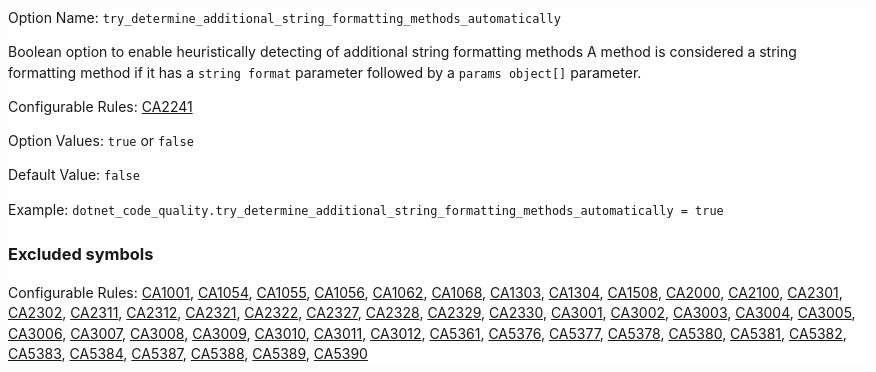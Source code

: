 Option Name: `try_determine_additional_string_formatting_methods_automatically`

Boolean option to enable heuristically detecting of additional string formatting methods
A method is considered a string formatting method if it has a `string format` parameter followed by a `params object[]` parameter.

Configurable Rules: [CA2241](https://docs.microsoft.com/dotnet/fundamentals/code-analysis/quality-rules/ca2241)

Option Values: `true` or `false`

Default Value: `false`

Example: `dotnet_code_quality.try_determine_additional_string_formatting_methods_automatically = true`

### Excluded symbols

Configurable Rules:
[CA1001](https://docs.microsoft.com/dotnet/fundamentals/code-analysis/quality-rules/ca1001),
[CA1054](https://docs.microsoft.com/dotnet/fundamentals/code-analysis/quality-rules/ca1054),
[CA1055](https://docs.microsoft.com/dotnet/fundamentals/code-analysis/quality-rules/ca1055),
[CA1056](https://docs.microsoft.com/dotnet/fundamentals/code-analysis/quality-rules/ca1056),
[CA1062](https://docs.microsoft.com/dotnet/fundamentals/code-analysis/quality-rules/ca1062),
[CA1068](https://docs.microsoft.com/dotnet/fundamentals/code-analysis/quality-rules/ca1068),
[CA1303](https://docs.microsoft.com/dotnet/fundamentals/code-analysis/quality-rules/ca1303),
[CA1304](https://docs.microsoft.com/dotnet/fundamentals/code-analysis/quality-rules/ca1304),
[CA1508](https://docs.microsoft.com/dotnet/fundamentals/code-analysis/quality-rules/ca1508),
[CA2000](https://docs.microsoft.com/dotnet/fundamentals/code-analysis/quality-rules/ca2000),
[CA2100](https://docs.microsoft.com/dotnet/fundamentals/code-analysis/quality-rules/ca2100),
[CA2301](https://docs.microsoft.com/dotnet/fundamentals/code-analysis/quality-rules/ca2301),
[CA2302](https://docs.microsoft.com/dotnet/fundamentals/code-analysis/quality-rules/ca2302),
[CA2311](https://docs.microsoft.com/dotnet/fundamentals/code-analysis/quality-rules/ca2311),
[CA2312](https://docs.microsoft.com/dotnet/fundamentals/code-analysis/quality-rules/ca2312),
[CA2321](https://docs.microsoft.com/dotnet/fundamentals/code-analysis/quality-rules/ca2321),
[CA2322](https://docs.microsoft.com/dotnet/fundamentals/code-analysis/quality-rules/ca2322),
[CA2327](https://docs.microsoft.com/dotnet/fundamentals/code-analysis/quality-rules/ca2327),
[CA2328](https://docs.microsoft.com/dotnet/fundamentals/code-analysis/quality-rules/ca2328),
[CA2329](https://docs.microsoft.com/dotnet/fundamentals/code-analysis/quality-rules/ca2329),
[CA2330](https://docs.microsoft.com/dotnet/fundamentals/code-analysis/quality-rules/ca2330),
[CA3001](https://docs.microsoft.com/dotnet/fundamentals/code-analysis/quality-rules/ca3001),
[CA3002](https://docs.microsoft.com/dotnet/fundamentals/code-analysis/quality-rules/ca3002),
[CA3003](https://docs.microsoft.com/dotnet/fundamentals/code-analysis/quality-rules/ca3003),
[CA3004](https://docs.microsoft.com/dotnet/fundamentals/code-analysis/quality-rules/ca3004),
[CA3005](https://docs.microsoft.com/dotnet/fundamentals/code-analysis/quality-rules/ca3005),
[CA3006](https://docs.microsoft.com/dotnet/fundamentals/code-analysis/quality-rules/ca3006),
[CA3007](https://docs.microsoft.com/dotnet/fundamentals/code-analysis/quality-rules/ca3007),
[CA3008](https://docs.microsoft.com/dotnet/fundamentals/code-analysis/quality-rules/ca3008),
[CA3009](https://docs.microsoft.com/dotnet/fundamentals/code-analysis/quality-rules/ca3009),
[CA3010](https://docs.microsoft.com/dotnet/fundamentals/code-analysis/quality-rules/ca3010),
[CA3011](https://docs.microsoft.com/dotnet/fundamentals/code-analysis/quality-rules/ca3011),
[CA3012](https://docs.microsoft.com/dotnet/fundamentals/code-analysis/quality-rules/ca3012),
[CA5361](https://docs.microsoft.com/dotnet/fundamentals/code-analysis/quality-rules/ca5361),
[CA5376](https://docs.microsoft.com/dotnet/fundamentals/code-analysis/quality-rules/ca5376),
[CA5377](https://docs.microsoft.com/dotnet/fundamentals/code-analysis/quality-rules/ca5377),
[CA5378](https://docs.microsoft.com/dotnet/fundamentals/code-analysis/quality-rules/ca5378),
[CA5380](https://docs.microsoft.com/dotnet/fundamentals/code-analysis/quality-rules/ca5380),
[CA5381](https://docs.microsoft.com/dotnet/fundamentals/code-analysis/quality-rules/ca5381),
[CA5382](https://docs.microsoft.com/dotnet/fundamentals/code-analysis/quality-rules/ca5382),
[CA5383](https://docs.microsoft.com/dotnet/fundamentals/code-analysis/quality-rules/ca5383),
[CA5384](https://docs.microsoft.com/dotnet/fundamentals/code-analysis/quality-rules/ca5384),
[CA5387](https://docs.microsoft.com/dotnet/fundamentals/code-analysis/quality-rules/ca5387),
[CA5388](https://docs.microsoft.com/dotnet/fundamentals/code-analysis/quality-rules/ca5388),
[CA5389](https://docs.microsoft.com/dotnet/fundamentals/code-analysis/quality-rules/ca5389),
[CA5390](https://docs.microsoft.com/dotnet/fundamentals/code-analysis/quality-rules/ca5390)

